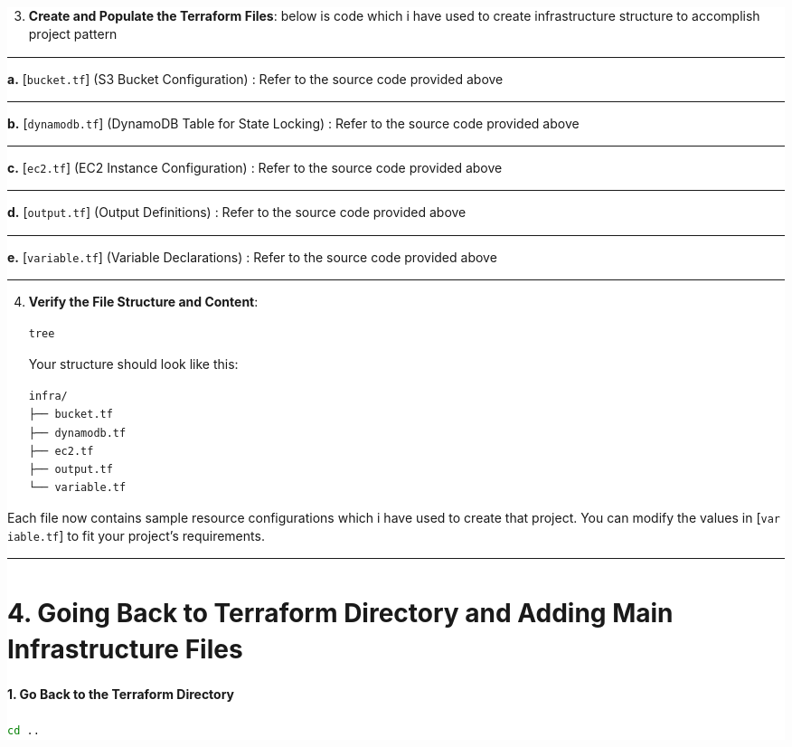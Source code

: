 3. **Create and Populate the Terraform Files**: below is code which i have used to create infrastructure structure to accomplish project pattern
    

---

**a.** [`bucket.tf`] (S3 Bucket Configuration) : Refer to the source code provided above


---

**b.** [`dynamodb.tf`] (DynamoDB Table for State Locking) : Refer to the source code provided above

---

**c.** [`ec2.tf`] (EC2 Instance Configuration) : Refer to the source code provided above


---

**d.** [`output.tf`] (Output Definitions) : Refer to the source code provided above


---

**e.** [`variable.tf`] (Variable Declarations) : Refer to the source code provided above


---

4. **Verify the File Structure and Content**:
    
    ```bash
    tree  
    ```
    
    Your structure should look like this:
    
    ```bash
    infra/
    ├── bucket.tf  
    ├── dynamodb.tf  
    ├── ec2.tf  
    ├── output.tf  
    └── variable.tf  
    ```
    

Each file now contains sample resource configurations which i have used to create that project. You can modify the values in [`variable.tf`] to fit your project’s requirements.

---

# 4\. **Going Back to Terraform Directory and Adding Main Infrastructure Files**

#### **1\. Go Back to the Terraform Directory**

```bash
cd ..
```
